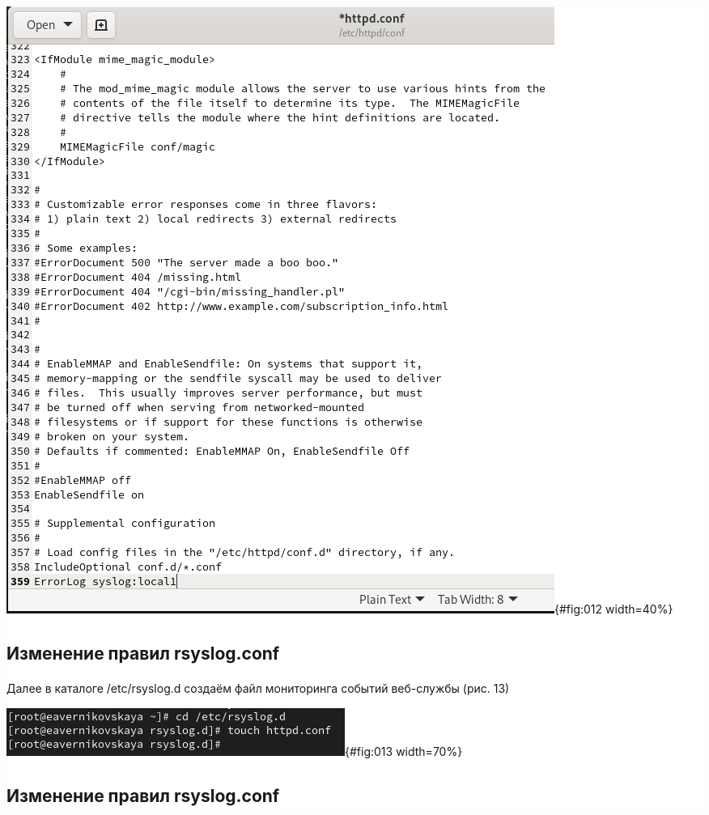 ![Редактирование файла /etc/httpd/conf/httpd.conf](image/лаба7_12.png){#fig:012 width=40%}

## Изменение правил rsyslog.conf

Далее в каталоге /etc/rsyslog.d создаём файл мониторинга событий веб-службы (рис. 13)

![Создание файла мониторинга событий веб-службы](image/лаба7_13.png){#fig:013 width=70%}

## Изменение правил rsyslog.conf
